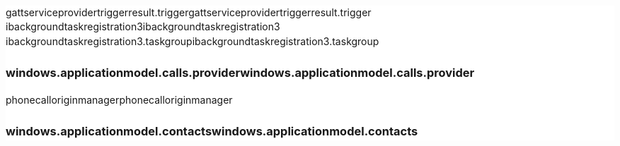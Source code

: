 <span data-ttu-id="3f8f1-157">gattserviceprovidertriggerresult.trigger</span><span class="sxs-lookup"><span data-stu-id="3f8f1-157">gattserviceprovidertriggerresult.trigger</span></span> <br> <span data-ttu-id="3f8f1-158">ibackgroundtaskregistration3</span><span class="sxs-lookup"><span data-stu-id="3f8f1-158">ibackgroundtaskregistration3</span></span> <br> <span data-ttu-id="3f8f1-159">ibackgroundtaskregistration3.taskgroup</span><span class="sxs-lookup"><span data-stu-id="3f8f1-159">ibackgroundtaskregistration3.taskgroup</span></span> <br> 

### [<a name="windowsapplicationmodelcallsprovider"></a><span data-ttu-id="3f8f1-160">windows.applicationmodel.calls.provider</span><span class="sxs-lookup"><span data-stu-id="3f8f1-160">windows.applicationmodel.calls.provider</span></span>](https://docs.microsoft.com/uwp/api/windows.applicationmodel.calls.provider)

<span data-ttu-id="3f8f1-161">phonecalloriginmanager</span><span class="sxs-lookup"><span data-stu-id="3f8f1-161">phonecalloriginmanager</span></span> <br> 

### [<a name="windowsapplicationmodelcontacts"></a><span data-ttu-id="3f8f1-162">windows.applicationmodel.contacts</span><span class="sxs-lookup"><span data-stu-id="3f8f1-162">windows.applicationmodel.contacts</span></span>](https://docs.microsoft.com/uwp/api/windows.applicationmodel.contacts)
